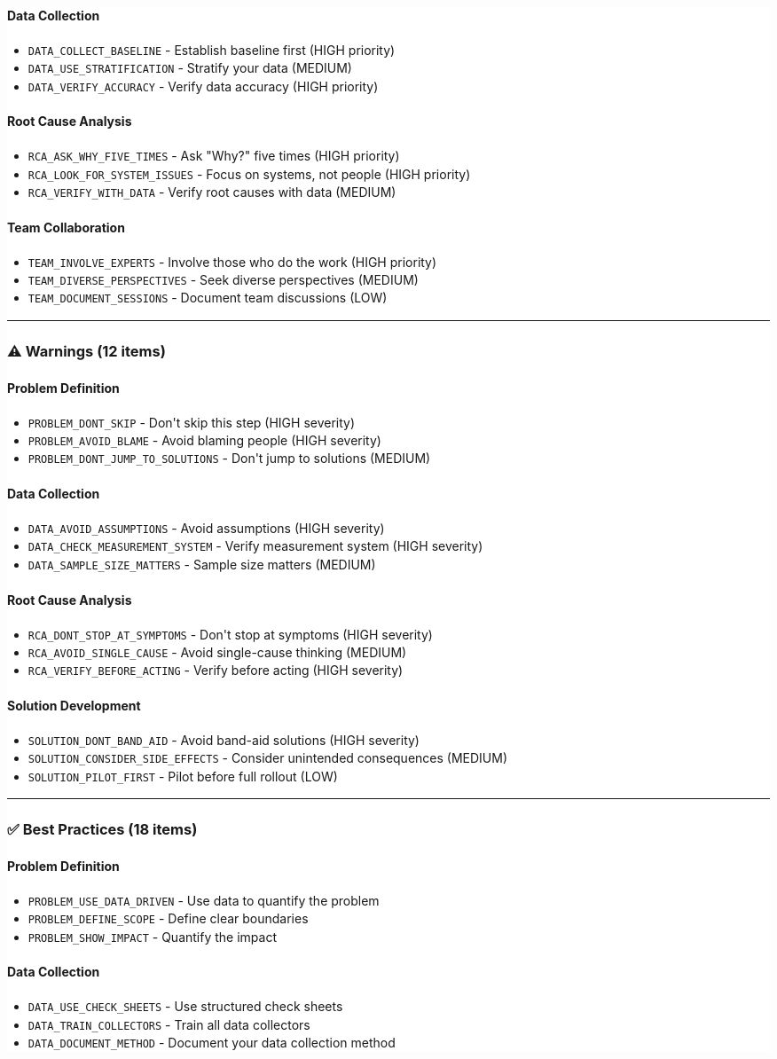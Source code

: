#### Data Collection
- `DATA_COLLECT_BASELINE` - Establish baseline first (HIGH priority)
- `DATA_USE_STRATIFICATION` - Stratify your data (MEDIUM)
- `DATA_VERIFY_ACCURACY` - Verify data accuracy (HIGH priority)

#### Root Cause Analysis
- `RCA_ASK_WHY_FIVE_TIMES` - Ask "Why?" five times (HIGH priority)
- `RCA_LOOK_FOR_SYSTEM_ISSUES` - Focus on systems, not people (HIGH priority)
- `RCA_VERIFY_WITH_DATA` - Verify root causes with data (MEDIUM)

#### Team Collaboration
- `TEAM_INVOLVE_EXPERTS` - Involve those who do the work (HIGH priority)
- `TEAM_DIVERSE_PERSPECTIVES` - Seek diverse perspectives (MEDIUM)
- `TEAM_DOCUMENT_SESSIONS` - Document team discussions (LOW)

---

### ⚠️ Warnings (12 items)

#### Problem Definition
- `PROBLEM_DONT_SKIP` - Don't skip this step (HIGH severity)
- `PROBLEM_AVOID_BLAME` - Avoid blaming people (HIGH severity)
- `PROBLEM_DONT_JUMP_TO_SOLUTIONS` - Don't jump to solutions (MEDIUM)

#### Data Collection
- `DATA_AVOID_ASSUMPTIONS` - Avoid assumptions (HIGH severity)
- `DATA_CHECK_MEASUREMENT_SYSTEM` - Verify measurement system (HIGH severity)
- `DATA_SAMPLE_SIZE_MATTERS` - Sample size matters (MEDIUM)

#### Root Cause Analysis
- `RCA_DONT_STOP_AT_SYMPTOMS` - Don't stop at symptoms (HIGH severity)
- `RCA_AVOID_SINGLE_CAUSE` - Avoid single-cause thinking (MEDIUM)
- `RCA_VERIFY_BEFORE_ACTING` - Verify before acting (HIGH severity)

#### Solution Development
- `SOLUTION_DONT_BAND_AID` - Avoid band-aid solutions (HIGH severity)
- `SOLUTION_CONSIDER_SIDE_EFFECTS` - Consider unintended consequences (MEDIUM)
- `SOLUTION_PILOT_FIRST` - Pilot before full rollout (LOW)

---

### ✅ Best Practices (18 items)

#### Problem Definition
- `PROBLEM_USE_DATA_DRIVEN` - Use data to quantify the problem
- `PROBLEM_DEFINE_SCOPE` - Define clear boundaries
- `PROBLEM_SHOW_IMPACT` - Quantify the impact

#### Data Collection
- `DATA_USE_CHECK_SHEETS` - Use structured check sheets
- `DATA_TRAIN_COLLECTORS` - Train all data collectors
- `DATA_DOCUMENT_METHOD` - Document your data collection method
